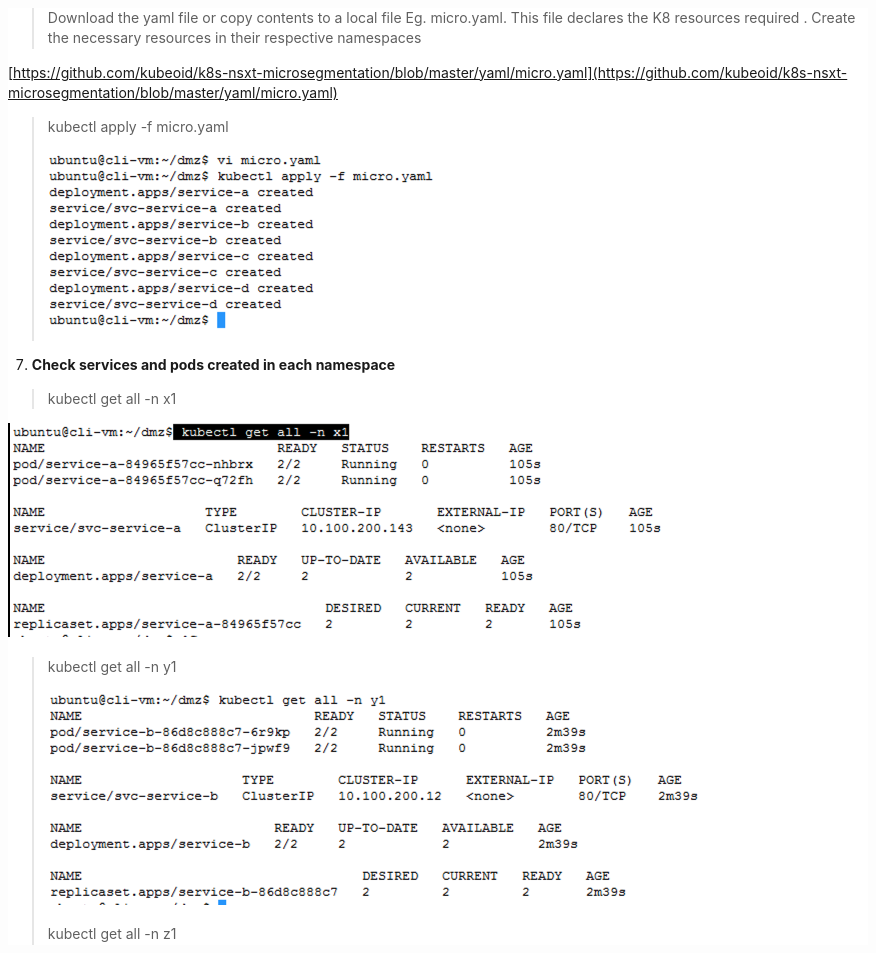 > Download the yaml file or copy contents to a local file Eg. micro.yaml. This file declares the K8 resources required . Create the necessary
> resources in their respective namespaces
>
[https://github.com/kubeoid/k8s-nsxt-microsegmentation/blob/master/yaml/micro.yaml](https://github.com/kubeoid/k8s-nsxt-microsegmentation/blob/master/yaml/micro.yaml)
>
> kubectl apply -f micro.yaml
>
> ![A picture containing bird Description automatically generated](./media/image4.png)

7.  **Check services and pods created in each namespace**

> kubectl get all -n x1
>
![A screenshot of a cell phone Description automatically generated](./media/image5.png)
>
> kubectl get all -n y1
>
> ![A screenshot of a cell phone Description automatically generated](./media/image6.png)
>
> kubectl get all -n z1
>